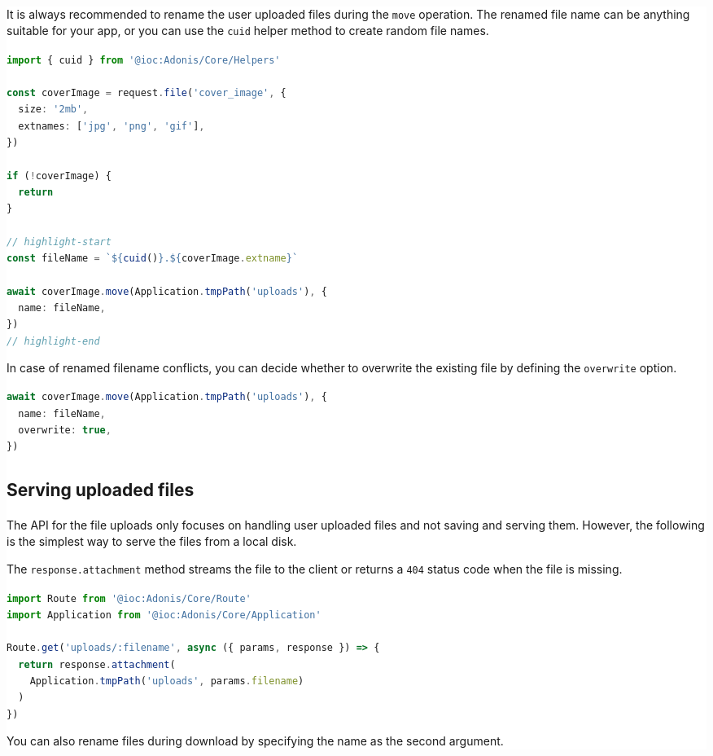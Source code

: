 It is always recommended to rename the user uploaded files during the `move` operation. The renamed file name can be anything suitable for your app, or you can use the `cuid` helper method to create random file names.

```ts
import { cuid } from '@ioc:Adonis/Core/Helpers'

const coverImage = request.file('cover_image', {
  size: '2mb',
  extnames: ['jpg', 'png', 'gif'],
})

if (!coverImage) {
  return
}

// highlight-start
const fileName = `${cuid()}.${coverImage.extname}`

await coverImage.move(Application.tmpPath('uploads'), {
  name: fileName,
})
// highlight-end
```

In case of renamed filename conflicts, you can decide whether to overwrite the existing file by defining the `overwrite` option.

```ts
await coverImage.move(Application.tmpPath('uploads'), {
  name: fileName,
  overwrite: true,
})
```

## Serving uploaded files

The API for the file uploads only focuses on handling user uploaded files and not saving and serving them. However, the following is the simplest way to serve the files from a local disk.

The `response.attachment` method streams the file to the client or returns a `404` status code when the file is missing.

```ts
import Route from '@ioc:Adonis/Core/Route'
import Application from '@ioc:Adonis/Core/Application'

Route.get('uploads/:filename', async ({ params, response }) => {
  return response.attachment(
    Application.tmpPath('uploads', params.filename)
  )
})
```

You can also rename files during download by specifying the name as the second argument.
